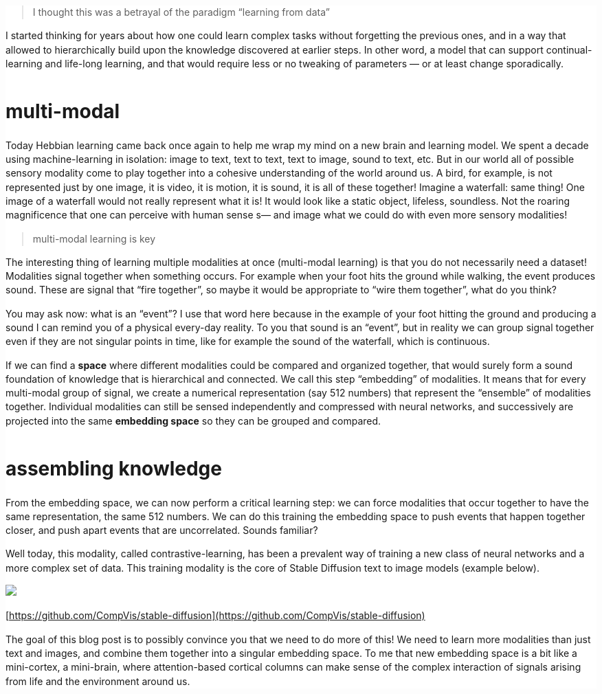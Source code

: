 > I thought this was a betrayal of the paradigm “learning from data”

I started thinking for years about how one could learn complex tasks without forgetting the previous ones, and in a way that allowed to hierarchically build upon the knowledge discovered at earlier steps. In other word, a model that can support continual-learning and life-long learning, and that would require less or no tweaking of parameters — or at least change sporadically.

# multi-modal

Today Hebbian learning came back once again to help me wrap my mind on a new brain and learning model. We spent a decade using machine-learning in isolation: image to text, text to text, text to image, sound to text, etc. But in our world all of possible sensory modality come to play together into a cohesive understanding of the world around us. A bird, for example, is not represented just by one image, it is video, it is motion, it is sound, it is all of these together! Imagine a waterfall: same thing! One image of a waterfall would not really represent what it is! It would look like a static object, lifeless, soundless. Not the roaring magnificence that one can perceive with human sense s— and image what we could do with even more sensory modalities!

> multi-modal learning is key

The interesting thing of learning multiple modalities at once (multi-modal learning) is that you do not necessarily need a dataset! Modalities signal together when something occurs. For example when your foot hits the ground while walking, the event produces sound. These are signal that “fire together”, so maybe it would be appropriate to “wire them together”, what do you think?

You may ask now: what is an “event”? I use that word here because in the example of your foot hitting the ground and producing a sound I can remind you of a physical every-day reality. To you that sound is an “event”, but in reality we can group signal together even if they are not singular points in time, like for example the sound of the waterfall, which is continuous.

If we can find a  **space**  where different modalities could be compared and organized together, that would surely form a sound foundation of knowledge that is hierarchical and connected. We call this step “embedding” of modalities. It means that for every multi-modal group of signal, we create a numerical representation (say 512 numbers) that represent the “ensemble” of modalities together. Individual modalities can still be sensed independently and compressed with neural networks, and successively are projected into the same  **embedding space**  so they can be grouped and compared.

# assembling knowledge

From the embedding space, we can now perform a critical learning step: we can force modalities that occur together to have the same representation, the same 512 numbers. We can do this training the embedding space to push events that happen together closer, and push apart events that are uncorrelated. Sounds familiar?

Well today, this modality, called contrastive-learning, has been a prevalent way of training a new class of neural networks and a more complex set of data. This training modality is the core of Stable Diffusion text to image models (example below).

![](../images/data-bundles-09-2022/3.png)

[https://github.com/CompVis/stable-diffusion](https://github.com/CompVis/stable-diffusion)

The goal of this blog post is to possibly convince you that we need to do more of this! We need to learn more modalities than just text and images, and combine them together into a singular embedding space. To me that new embedding space is a bit like a mini-cortex, a mini-brain, where attention-based cortical columns can make sense of the complex interaction of signals arising from life and the environment around us.
